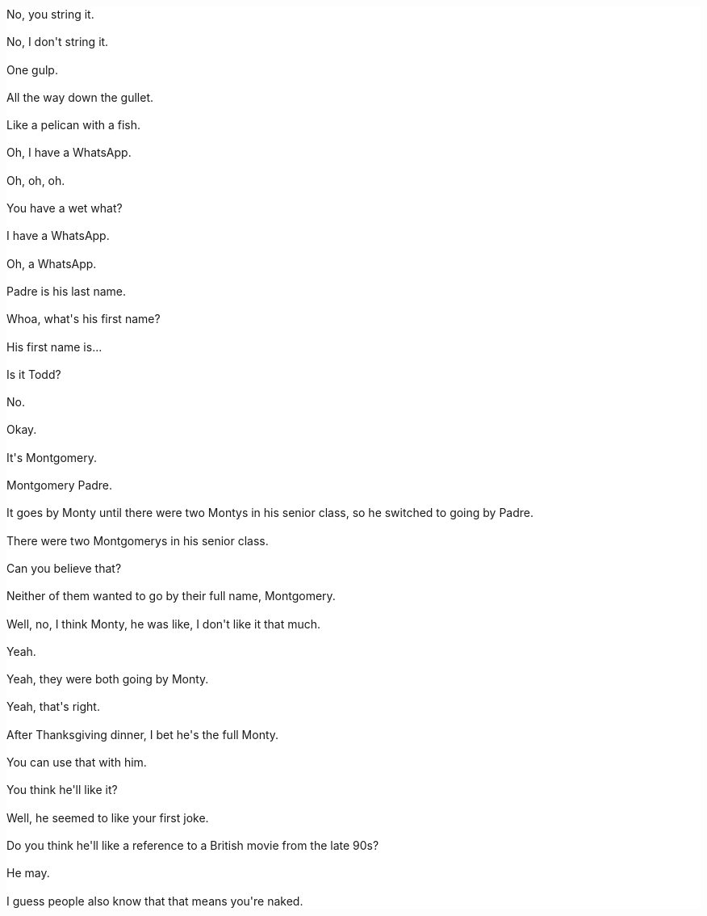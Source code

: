 No, you string it.

No, I don't string it.

One gulp.

All the way down the gullet.

Like a pelican with a fish.

Oh, I have a WhatsApp.

Oh, oh, oh.

You have a wet what?

I have a WhatsApp.

Oh, a WhatsApp.

Padre is his last name.

Whoa, what's his first name?

His first name is...

Is it Todd?

No.

Okay.

It's Montgomery.

Montgomery Padre.

It goes by Monty until there were two Montys in his senior class, so he switched to going by Padre.

There were two Montgomerys in his senior class.

Can you believe that?

Neither of them wanted to go by their full name, Montgomery.

Well, no, I think Monty, he was like, I don't like it that much.

Yeah.

Yeah, they were both going by Monty.

Yeah, that's right.

After Thanksgiving dinner, I bet he's the full Monty.

You can use that with him.

You think he'll like it?

Well, he seemed to like your first joke.

Do you think he'll like a reference to a British movie from the late 90s?

He may.

I guess people also know that that means you're naked.
